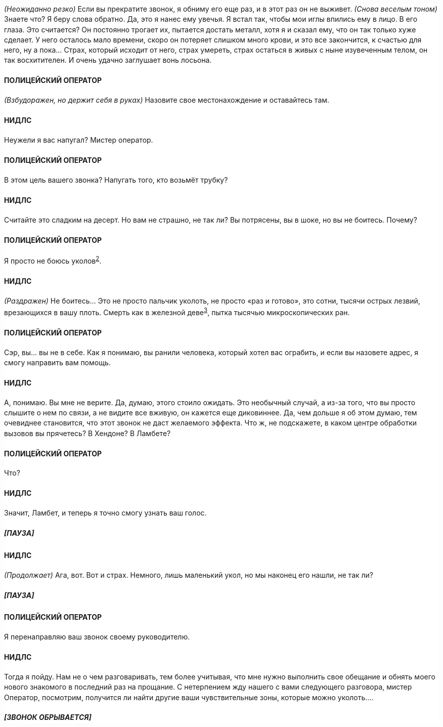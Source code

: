 _(Неожиданно резко)_ Если вы прекратите звонок, я обниму его еще раз, и в этот раз он не выживет. _(Снова веселым тоном)_ Знаете что? Я беру слова обратно. Да, это я нанес ему увечья. Я встал так, чтобы мои иглы впились ему в лицо. В его глаза. Это считается? Он постоянно трогает их, пытается достать металл, хотя я и сказал ему, что он так только хуже сделает. У него осталось мало времени, скоро он потеряет слишком много крови, и это все закончится, к счастью для него, ну а пока… Страх, который исходит от него, страх умереть, страх остаться в живых с ныне изувеченным телом, он так восхитителен. И очень удачно заглушает вонь лосьона. 
#### ПОЛИЦЕЙСКИЙ ОПЕРАТОР 
_(Взбудоражен, но держит себя в руках)_ Назовите свое местонахождение и оставайтесь там.
#### НИДЛС
Неужели я вас напугал? Мистер оператор. 
#### ПОЛИЦЕЙСКИЙ ОПЕРАТОР 
В этом цель вашего звонка? Напугать того, кто возьмёт трубку?
#### НИДЛС
Считайте это сладким на десерт. Но вам не страшно, не так ли? Вы потрясены, вы в шоке, но вы не боитесь. Почему? 
#### ПОЛИЦЕЙСКИЙ ОПЕРАТОР 
Я просто не боюсь уколов<sup id="a2">[2](#f2)</sup>. 
#### НИДЛС
_(Раздражен)_ Не боитесь… Это не просто пальчик уколоть, не просто «раз и готово», это сотни, тысячи острых лезвий, врезающихся в вашу плоть. Смерть как в железной деве<sup id="a3">[3](#f3)</sup>, пытка тысячью микроскопических ран.  
#### ПОЛИЦЕЙСКИЙ ОПЕРАТОР
Сэр, вы… вы не в себе. Как я понимаю, вы ранили человека, который хотел вас ограбить, и если вы назовете адрес, я смогу направить вам помощь.
#### НИДЛС
А, понимаю. Вы мне не верите. Да, думаю, этого стоило ожидать. Это необычный случай, а из-за того, что вы просто слышите о нем по связи, а не видите все вживую, он кажется еще диковиннее. Да, чем дольше я об этом думаю, тем очевиднее становится, что этот звонок не даст желаемого эффекта. Что ж, не подскажете, в каком центре обработки вызовов вы прячетесь? В Хендоне? В Ламбете?
#### ПОЛИЦЕЙСКИЙ ОПЕРАТОР 
Что?
#### НИДЛС
Значит, Ламбет, и теперь я точно смогу узнать ваш голос. 
##### [ПАУЗА]
#### НИДЛС
_(Продолжает)_ Ага, вот. Вот и страх. Немного, лишь маленький укол, но мы наконец его нашли, не так ли?
##### [ПАУЗА]
#### ПОЛИЦЕЙСКИЙ ОПЕРАТОР 
Я перенаправляю ваш звонок своему руководителю.
#### НИДЛС
Тогда я пойду. Нам не о чем разговаривать, тем более учитывая, что мне нужно выполнить свое обещание и обнять моего нового знакомого в последний раз на прощание. С нетерпением жду нашего с вами следующего разговора, мистер Оператор, посмотрим, получится ли найти другие ваши чувствительные зоны, которые можно уколоть….  
##### [ЗВОНОК ОБРЫВАЕТСЯ]
